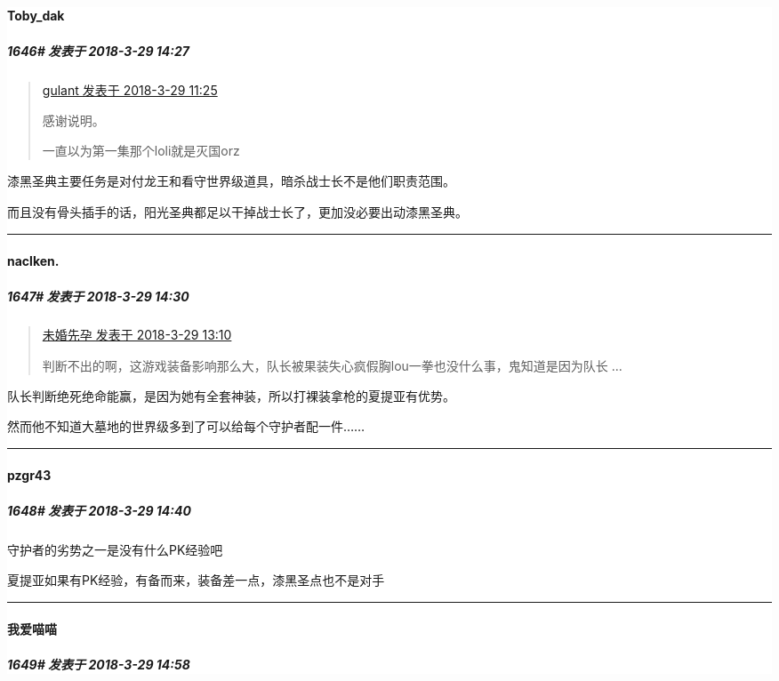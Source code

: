 ####  Toby_dak  
##### 1646#       发表于 2018-3-29 14:27



<blockquote><a href="httphttps://bbs.saraba1st.com/2b/forum.php?mod=redirect&amp;goto=findpost&amp;pid=39017271&amp;ptid=1571054" target="_blank">gulant 发表于 2018-3-29 11:25</a>

感谢说明。


一直以为第一集那个loli就是灭国orz</blockquote>
漆黑圣典主要任务是对付龙王和看守世界级道具，暗杀战士长不是他们职责范围。

而且没有骨头插手的话，阳光圣典都足以干掉战士长了，更加没必要出动漆黑圣典。







-----

####  naclken.  
##### 1647#       发表于 2018-3-29 14:30



<blockquote><a href="httphttps://bbs.saraba1st.com/2b/forum.php?mod=redirect&amp;goto=findpost&amp;pid=39019410&amp;ptid=1571054" target="_blank">未婚先孕 发表于 2018-3-29 13:10</a>

判断不出的啊，这游戏装备影响那么大，队长被果装失心疯假胸lou一拳也没什么事，鬼知道是因为队长 ...</blockquote>
队长判断绝死绝命能赢，是因为她有全套神装，所以打裸装拿枪的夏提亚有优势。

然而他不知道大墓地的世界级多到了可以给每个守护者配一件……







-----

####  pzgr43  
##### 1648#       发表于 2018-3-29 14:40




守护者的劣势之一是没有什么PK经验吧


夏提亚如果有PK经验，有备而来，装备差一点，漆黑圣点也不是对手







-----

####  我爱喵喵  
##### 1649#       发表于 2018-3-29 14:58
